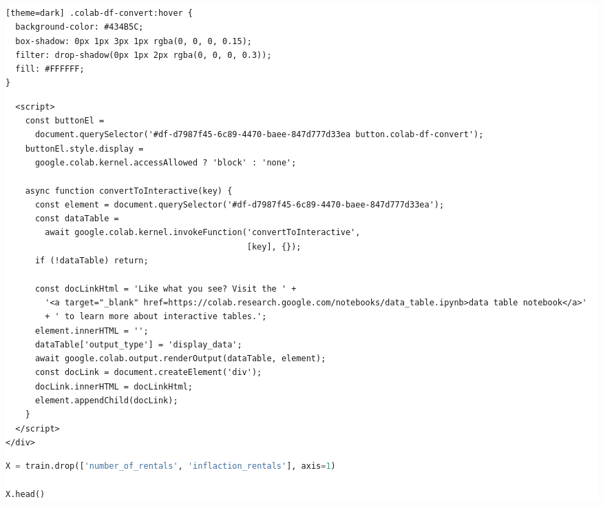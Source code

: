     [theme=dark] .colab-df-convert:hover {
      background-color: #434B5C;
      box-shadow: 0px 1px 3px 1px rgba(0, 0, 0, 0.15);
      filter: drop-shadow(0px 1px 2px rgba(0, 0, 0, 0.3));
      fill: #FFFFFF;
    }
  </style>

      <script>
        const buttonEl =
          document.querySelector('#df-d7987f45-6c89-4470-baee-847d777d33ea button.colab-df-convert');
        buttonEl.style.display =
          google.colab.kernel.accessAllowed ? 'block' : 'none';

        async function convertToInteractive(key) {
          const element = document.querySelector('#df-d7987f45-6c89-4470-baee-847d777d33ea');
          const dataTable =
            await google.colab.kernel.invokeFunction('convertToInteractive',
                                                     [key], {});
          if (!dataTable) return;

          const docLinkHtml = 'Like what you see? Visit the ' +
            '<a target="_blank" href=https://colab.research.google.com/notebooks/data_table.ipynb>data table notebook</a>'
            + ' to learn more about interactive tables.';
          element.innerHTML = '';
          dataTable['output_type'] = 'display_data';
          await google.colab.output.renderOutput(dataTable, element);
          const docLink = document.createElement('div');
          docLink.innerHTML = docLinkHtml;
          element.appendChild(docLink);
        }
      </script>
    </div>
  </div>





```python
X = train.drop(['number_of_rentals', 'inflaction_rentals'], axis=1)

X.head()
```





  <div id="df-adeda65a-7989-4f37-8be0-d66d2e156ac5">
    <div class="colab-df-container">
      <div>
<style scoped>
    .dataframe tbody tr th:only-of-type {
        vertical-align: middle;
    }
